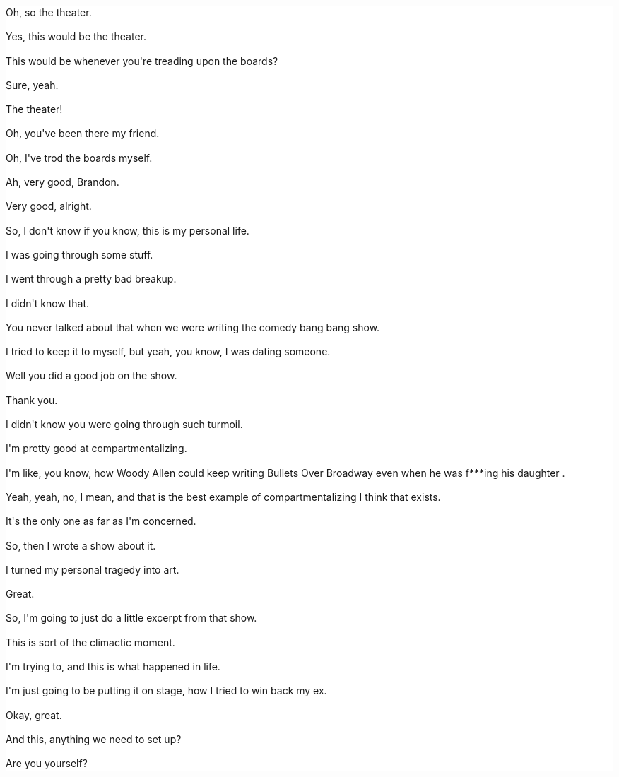 Oh, so the theater.

Yes, this would be the theater.

This would be whenever you're treading upon the boards?

Sure, yeah.

The theater!

Oh, you've been there my friend.

Oh, I've trod the boards myself.

Ah, very good, Brandon.

Very good, alright.

So, I don't know if you know, this is my personal life.

I was going through some stuff.

I went through a pretty bad breakup.

I didn't know that.

You never talked about that when we were writing the comedy bang bang show.

I tried to keep it to myself, but yeah, you know, I was dating someone.

Well you did a good job on the show.

Thank you.

I didn't know you were going through such turmoil.

I'm pretty good at compartmentalizing.

I'm like, you know, how Woody Allen could keep writing Bullets Over Broadway even when he was f***ing his daughter .

Yeah, yeah, no, I mean, and that is the best example of compartmentalizing I think that exists.

It's the only one as far as I'm concerned.

So, then I wrote a show about it.

I turned my personal tragedy into art.

Great.

So, I'm going to just do a little excerpt from that show.

This is sort of the climactic moment.

I'm trying to, and this is what happened in life.

I'm just going to be putting it on stage, how I tried to win back my ex.

Okay, great.

And this, anything we need to set up?

Are you yourself?
